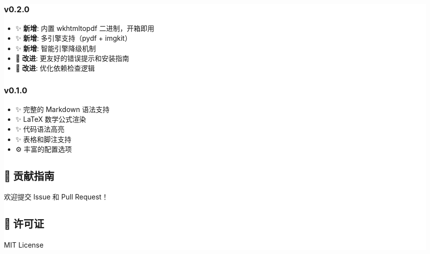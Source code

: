 ### v0.2.0
- ✨ **新增**: 内置 wkhtmltopdf 二进制，开箱即用
- ✨ **新增**: 多引擎支持（pydf + imgkit）
- ✨ **新增**: 智能引擎降级机制
- 🔧 **改进**: 更友好的错误提示和安装指南
- 🔧 **改进**: 优化依赖检查逻辑

### v0.1.0
- ✨ 完整的 Markdown 语法支持
- ✨ LaTeX 数学公式渲染
- ✨ 代码语法高亮
- ✨ 表格和脚注支持
- ⚙️ 丰富的配置选项

## 🤝 贡献指南

欢迎提交 Issue 和 Pull Request！

## 📄 许可证


MIT License



